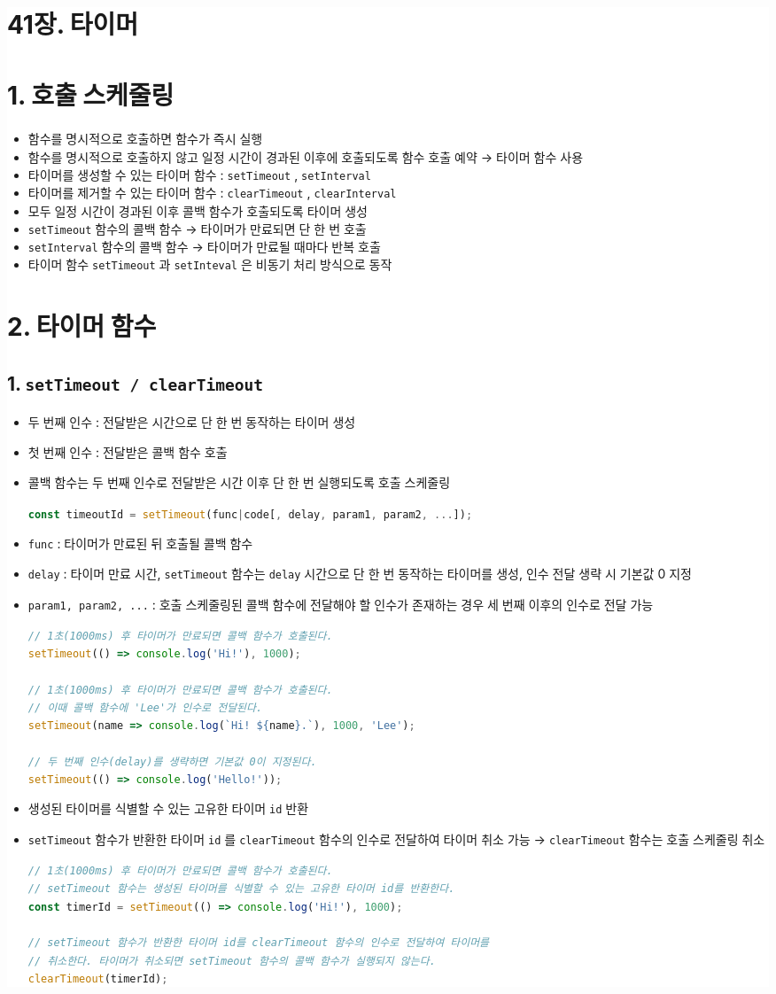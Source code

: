 # 41장. 타이머

# 1. 호출 스케줄링

- 함수를 명시적으로 호출하면 함수가 즉시 실행
- 함수를 명시적으로 호출하지 않고 일정 시간이 경과된 이후에 호출되도록 함수 호출 예약 → 타이머 함수 사용
- 타이머를 생성할 수 있는 타이머 함수 : `setTimeout` , `setInterval`
- 타이머를 제거할 수 있는 타이머 함수 : `clearTimeout` , `clearInterval`
- 모두 일정 시간이 경과된 이후 콜백 함수가 호출되도록 타이머 생성
- `setTimeout` 함수의 콜백 함수 → 타이머가 만료되면 단 한 번 호출
- `setInterval` 함수의 콜백 함수 → 타이머가 만료될 때마다 반복 호출
- 타이머 함수 `setTimeout` 과 `setInteval` 은 비동기 처리 방식으로 동작

# 2. 타이머 함수

## 1. `setTimeout / clearTimeout`

- 두 번째 인수 : 전달받은 시간으로 단 한 번 동작하는 타이머 생성
- 첫 번째 인수 : 전달받은 콜백 함수 호출
- 콜백 함수는 두 번째 인수로 전달받은 시간 이후 단 한 번 실행되도록 호출 스케줄링
    
    ```jsx
    const timeoutId = setTimeout(func|code[, delay, param1, param2, ...]);
    ```
    
- `func` : 타이머가 만료된 뒤 호출될 콜백 함수
- `delay` : 타이머 만료 시간, `setTimeout` 함수는 `delay` 시간으로 단 한 번 동작하는 타이머를 생성, 인수 전달 생략 시 기본값 0 지정
- `param1, param2, ...` : 호출 스케줄링된 콜백 함수에 전달해야 할 인수가 존재하는 경우 세 번째 이후의 인수로 전달 가능
    
    ```jsx
    // 1초(1000ms) 후 타이머가 만료되면 콜백 함수가 호출된다.
    setTimeout(() => console.log('Hi!'), 1000);
    
    // 1초(1000ms) 후 타이머가 만료되면 콜백 함수가 호출된다.
    // 이때 콜백 함수에 'Lee'가 인수로 전달된다.
    setTimeout(name => console.log(`Hi! ${name}.`), 1000, 'Lee');
    
    // 두 번째 인수(delay)를 생략하면 기본값 0이 지정된다.
    setTimeout(() => console.log('Hello!'));
    ```
    
- 생성된 타이머를 식별할 수 있는 고유한 타이머 `id` 반환
- `setTimeout` 함수가 반환한 타이머 `id` 를 `clearTimeout` 함수의 인수로 전달하여 타이머 취소 가능 → `clearTimeout` 함수는 호출 스케줄링 취소
    
    ```jsx
    // 1초(1000ms) 후 타이머가 만료되면 콜백 함수가 호출된다.
    // setTimeout 함수는 생성된 타이머를 식별할 수 있는 고유한 타이머 id를 반환한다.
    const timerId = setTimeout(() => console.log('Hi!'), 1000);
    
    // setTimeout 함수가 반환한 타이머 id를 clearTimeout 함수의 인수로 전달하여 타이머를
    // 취소한다. 타이머가 취소되면 setTimeout 함수의 콜백 함수가 실행되지 않는다.
    clearTimeout(timerId);
    ```
    